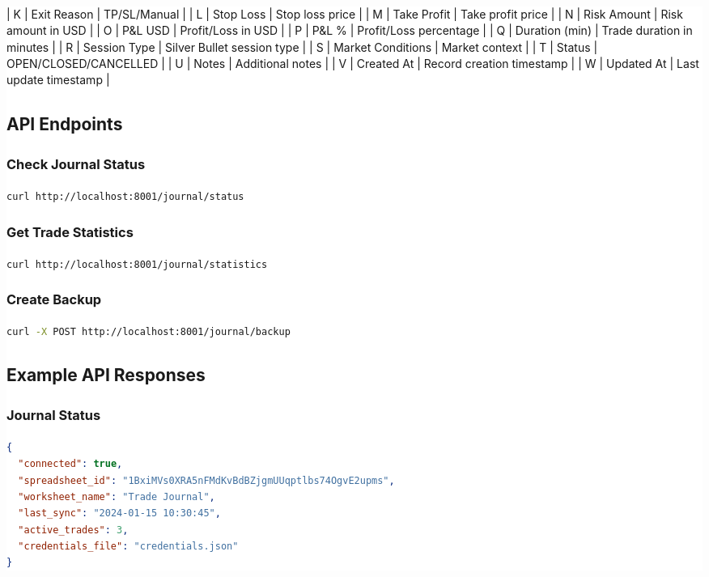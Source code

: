 | K | Exit Reason | TP/SL/Manual |
| L | Stop Loss | Stop loss price |
| M | Take Profit | Take profit price |
| N | Risk Amount | Risk amount in USD |
| O | P&L USD | Profit/Loss in USD |
| P | P&L % | Profit/Loss percentage |
| Q | Duration (min) | Trade duration in minutes |
| R | Session Type | Silver Bullet session type |
| S | Market Conditions | Market context |
| T | Status | OPEN/CLOSED/CANCELLED |
| U | Notes | Additional notes |
| V | Created At | Record creation timestamp |
| W | Updated At | Last update timestamp |

## API Endpoints

### Check Journal Status
```bash
curl http://localhost:8001/journal/status
```

### Get Trade Statistics
```bash
curl http://localhost:8001/journal/statistics
```

### Create Backup
```bash
curl -X POST http://localhost:8001/journal/backup
```

## Example API Responses

### Journal Status
```json
{
  "connected": true,
  "spreadsheet_id": "1BxiMVs0XRA5nFMdKvBdBZjgmUUqptlbs74OgvE2upms",
  "worksheet_name": "Trade Journal",
  "last_sync": "2024-01-15 10:30:45",
  "active_trades": 3,
  "credentials_file": "credentials.json"
}
```
